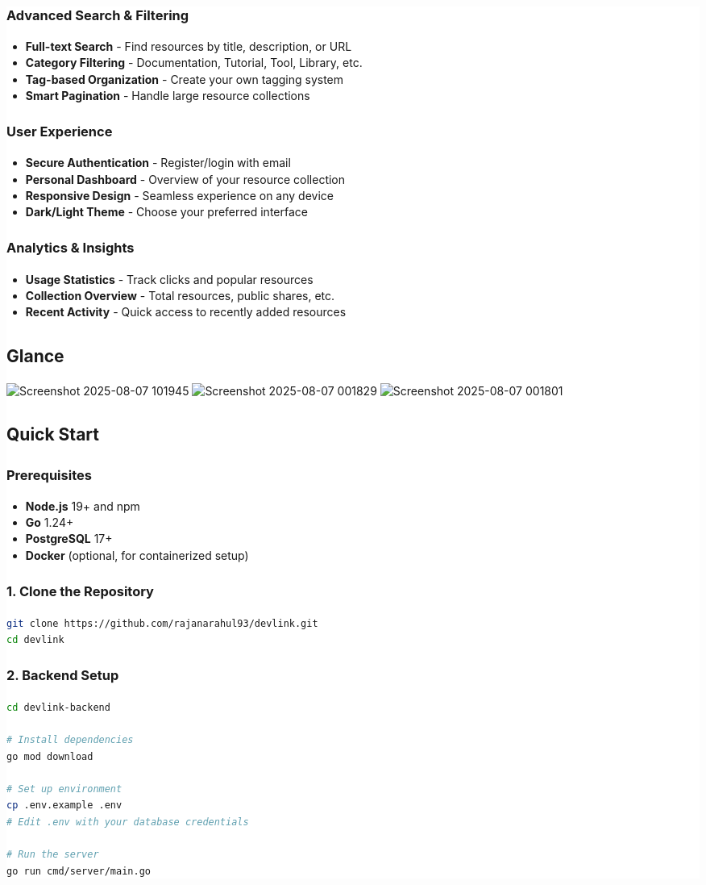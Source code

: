 ###  Advanced Search & Filtering
- **Full-text Search** - Find resources by title, description, or URL
- **Category Filtering** - Documentation, Tutorial, Tool, Library, etc.
- **Tag-based Organization** - Create your own tagging system
- **Smart Pagination** - Handle large resource collections

###  User Experience
- **Secure Authentication** - Register/login with email
- **Personal Dashboard** - Overview of your resource collection
- **Responsive Design** - Seamless experience on any device
- **Dark/Light Theme** - Choose your preferred interface



###  Analytics & Insights
- **Usage Statistics** - Track clicks and popular resources
- **Collection Overview** - Total resources, public shares, etc.
- **Recent Activity** - Quick access to recently added resources

## Glance

<img width="1918" height="969" alt="Screenshot 2025-08-07 101945" src="https://github.com/user-attachments/assets/3f440232-5bc6-4c4e-87a4-69feb4ed3dae" />

<img width="1919" height="971" alt="Screenshot 2025-08-07 001829" src="https://github.com/user-attachments/assets/88e1ce35-0b14-4c9a-bc9c-736c356e8d4c" />

<img width="1919" height="972" alt="Screenshot 2025-08-07 001801" src="https://github.com/user-attachments/assets/5f81105e-741d-4c3d-8030-81c64cf44f9f" />






##  Quick Start

### Prerequisites
- **Node.js** 19+ and npm
- **Go** 1.24+
- **PostgreSQL** 17+
- **Docker** (optional, for containerized setup)

### 1. Clone the Repository
```bash
git clone https://github.com/rajanarahul93/devlink.git
cd devlink
```

### 2. Backend Setup
```bash
cd devlink-backend

# Install dependencies
go mod download

# Set up environment
cp .env.example .env
# Edit .env with your database credentials

# Run the server
go run cmd/server/main.go
```
